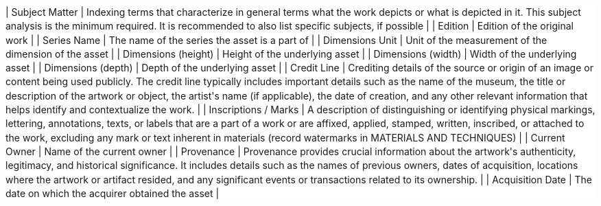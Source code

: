 | Subject Matter              | Indexing terms that characterize in general terms what the work depicts or what is depicted in it. This subject analysis is the minimum required. It is recommended to also list specific subjects, if possible                                                                                                                                                                                                                                                     |
| Edition                     | Edition of the original work                                                                                                                                                                                                                                                                                                                                                                                                                                        |
| Series Name                 | The name of the series the asset is a part of                                                                                                                                                                                                                                                                                                                                                                                                                       |
| Dimensions Unit             | Unit of the measurement of the dimension of the asset                                                                                                                                                                                                                                                                                                                                                                                                               |
| Dimensions (height)         | Height of the underlying asset                                                                                                                                                                                                                                                                                                                                                                                                                                      |
| Dimensions (width)          | Width of the underlying asset                                                                                                                                                                                                                                                                                                                                                                                                                                       |
| Dimensions (depth)          | Depth of the underlying asset                                                                                                                                                                                                                                                                                                                                                                                                                                       |
| Credit Line                 | Crediting details of the source or origin of an image or content being used publicly. The credit line typically includes important details such as the name of the museum, the title or description of the artwork or object, the artist's name (if applicable), the date of creation, and any other relevant information that helps identify and contextualize the work.                                                                                           |
| Inscriptions / Marks        | A description of distinguishing or identifying physical markings, lettering, annotations, texts, or labels that are a part of a work or are affixed, applied, stamped, written, inscribed, or attached to the work, excluding any mark or text inherent in materials (record watermarks in MATERIALS AND TECHNIQUES)                                                                                                                                                |
| Current Owner               | Name of the current owner                                                                                                                                                                                                                                                                                                                                                                                                                                           |
| Provenance                  | Provenance provides crucial information about the artwork's authenticity, legitimacy, and historical significance. It includes details such as the names of previous owners, dates of acquisition, locations where the artwork or artifact resided, and any significant events or transactions related to its ownership.                                                                                                                                            |
| Acquisition Date            | The date on which the acquirer obtained the asset                                                                                                                                                                                                                                                                                                                                                                                                                   |